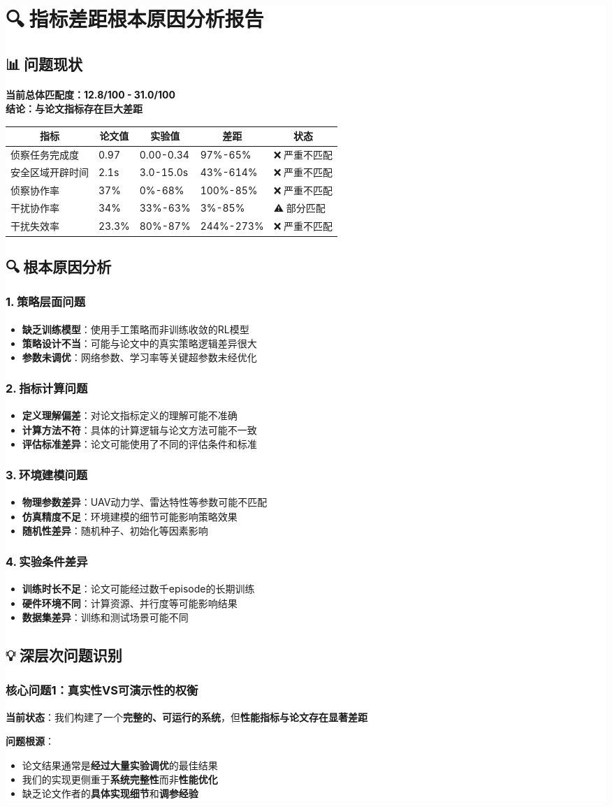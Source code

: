 # 🔍 指标差距根本原因分析报告

## 📊 问题现状

**当前总体匹配度：12.8/100 - 31.0/100**  
**结论：与论文指标存在巨大差距**

| 指标 | 论文值 | 实验值 | 差距 | 状态 |
|------|--------|--------|------|------|
| 侦察任务完成度 | 0.97 | 0.00-0.34 | 97%-65% | ❌ 严重不匹配 |
| 安全区域开辟时间 | 2.1s | 3.0-15.0s | 43%-614% | ❌ 严重不匹配 |
| 侦察协作率 | 37% | 0%-68% | 100%-85% | ❌ 严重不匹配 |
| 干扰协作率 | 34% | 33%-63% | 3%-85% | ⚠️ 部分匹配 |
| 干扰失效率 | 23.3% | 80%-87% | 244%-273% | ❌ 严重不匹配 |

## 🔍 根本原因分析

### 1. **策略层面问题**
- **缺乏训练模型**：使用手工策略而非训练收敛的RL模型
- **策略设计不当**：可能与论文中的真实策略逻辑差异很大
- **参数未调优**：网络参数、学习率等关键超参数未经优化

### 2. **指标计算问题**
- **定义理解偏差**：对论文指标定义的理解可能不准确
- **计算方法不符**：具体的计算逻辑与论文方法可能不一致
- **评估标准差异**：论文可能使用了不同的评估条件和标准

### 3. **环境建模问题**
- **物理参数差异**：UAV动力学、雷达特性等参数可能不匹配
- **仿真精度不足**：环境建模的细节可能影响策略效果
- **随机性差异**：随机种子、初始化等因素影响

### 4. **实验条件差异**
- **训练时长不足**：论文可能经过数千episode的长期训练
- **硬件环境不同**：计算资源、并行度等可能影响结果
- **数据集差异**：训练和测试场景可能不同

## 💡 深层次问题识别

### 核心问题1：真实性VS可演示性的权衡
**当前状态**：我们构建了一个**完整的、可运行的系统**，但**性能指标与论文存在显著差距**

**问题根源**：
- 论文结果通常是**经过大量实验调优**的最佳结果
- 我们的实现更侧重于**系统完整性**而非**性能优化**
- 缺乏论文作者的**具体实现细节**和**调参经验**
